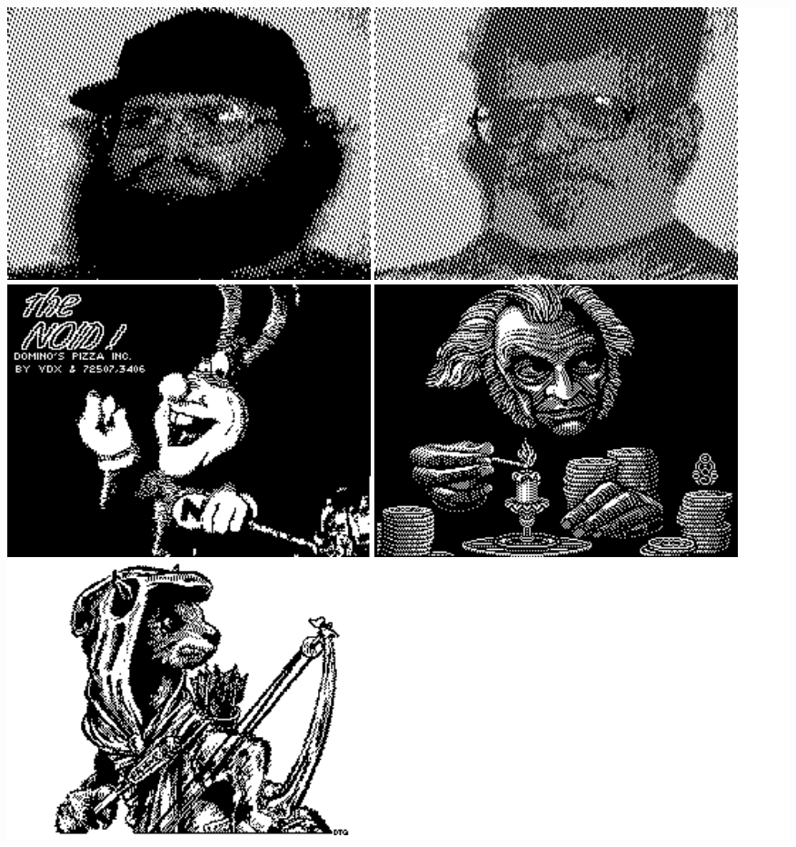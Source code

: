 <img src="/img/articles/walnut_creek_cd/enterprs.c64.gfx/dillard.png" class="img-right" style="width: 400px;" title="dillard.rle">
<img src="/img/articles/walnut_creek_cd/enterprs.c64.gfx/foreman.png" class="img-right" style="width: 400px;" title="foreman.rle">
<img src="/img/articles/walnut_creek_cd/enterprs.c64.gfx/noid.png" class="img-right" style="width: 400px;" title="noid.rle">
<img src="/img/articles/walnut_creek_cd/enterprs.c64.gfx/scrooge.png" class="img-right" style="width: 400px;" title="scrooge.rle">
<img src="/img/articles/walnut_creek_cd/enterprs.c64.gfx/atford.png" class="img-right" style="width: 400px;" title="atford.rle">